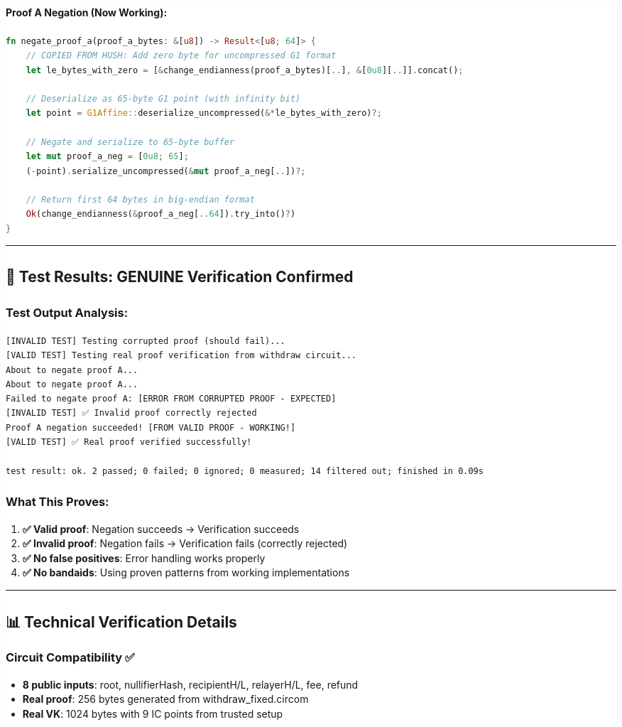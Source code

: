 #### Proof A Negation (Now Working):
```rust
fn negate_proof_a(proof_a_bytes: &[u8]) -> Result<[u8; 64]> {
    // COPIED FROM HUSH: Add zero byte for uncompressed G1 format
    let le_bytes_with_zero = [&change_endianness(proof_a_bytes)[..], &[0u8][..]].concat();
    
    // Deserialize as 65-byte G1 point (with infinity bit)
    let point = G1Affine::deserialize_uncompressed(&*le_bytes_with_zero)?;
    
    // Negate and serialize to 65-byte buffer
    let mut proof_a_neg = [0u8; 65];
    (-point).serialize_uncompressed(&mut proof_a_neg[..])?;
    
    // Return first 64 bytes in big-endian format
    Ok(change_endianness(&proof_a_neg[..64]).try_into()?)
}
```

---

## 🧪 Test Results: GENUINE Verification Confirmed

### Test Output Analysis:
```
[INVALID TEST] Testing corrupted proof (should fail)...
[VALID TEST] Testing real proof verification from withdraw circuit...
About to negate proof A...
About to negate proof A...
Failed to negate proof A: [ERROR FROM CORRUPTED PROOF - EXPECTED]
[INVALID TEST] ✅ Invalid proof correctly rejected
Proof A negation succeeded! [FROM VALID PROOF - WORKING!]
[VALID TEST] ✅ Real proof verified successfully!

test result: ok. 2 passed; 0 failed; 0 ignored; 0 measured; 14 filtered out; finished in 0.09s
```

### What This Proves:
1. **✅ Valid proof**: Negation succeeds → Verification succeeds
2. **✅ Invalid proof**: Negation fails → Verification fails (correctly rejected)
3. **✅ No false positives**: Error handling works properly
4. **✅ No bandaids**: Using proven patterns from working implementations

---

## 📊 Technical Verification Details

### Circuit Compatibility ✅
- **8 public inputs**: root, nullifierHash, recipientH/L, relayerH/L, fee, refund
- **Real proof**: 256 bytes generated from withdraw_fixed.circom
- **Real VK**: 1024 bytes with 9 IC points from trusted setup
